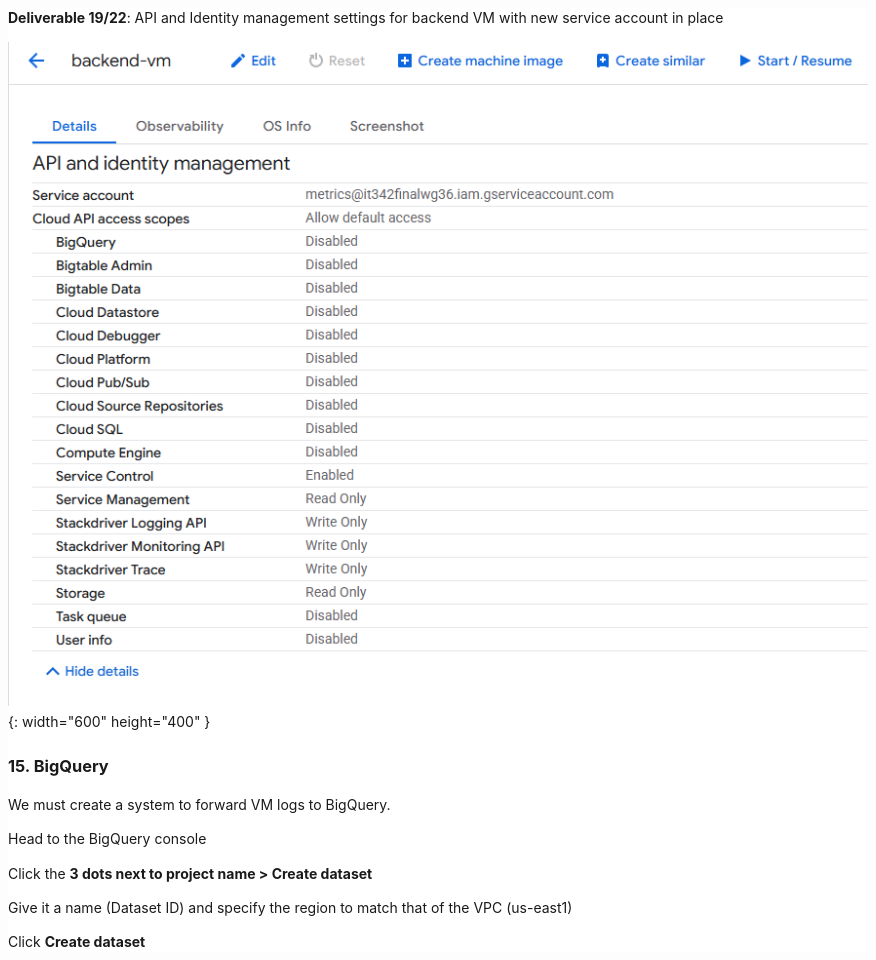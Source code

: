 
**Deliverable 19/22**: API and Identity management settings for backend VM with new service account in place

![62](/assets/img/cloud/gcp/62.png){: width="600" height="400" }

### 15. BigQuery

We must create a system to forward VM logs to BigQuery.

Head to the BigQuery console

Click the **3 dots next to project name > Create dataset**

Give it a name (Dataset ID) and specify the region to match that of the VPC (us-east1)

Click **Create dataset**
